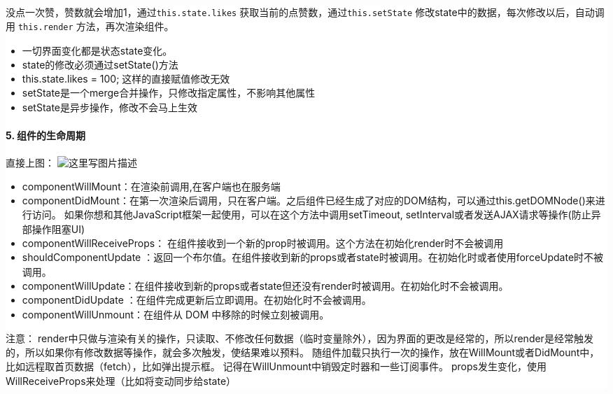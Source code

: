 没点一次赞，赞数就会增加1，通过`this.state.likes` 获取当前的点赞数，通过`this.setState` 修改state中的数据，每次修改以后，自动调用 `this.render` 方法，再次渲染组件。

 - 一切界面变化都是状态state变化。 
 - state的修改必须通过setState()方法
 - this.state.likes = 100;  这样的直接赋值修改无效
 - setState是一个merge合并操作，只修改指定属性，不影响其他属性
 - setState是异步操作，修改不会马上生效


#### **5. 组件的生命周期**

直接上图：
![这里写图片描述](http://orj17532v.bkt.clouddn.com/7.png)

 - componentWillMount：在渲染前调用,在客户端也在服务端
 - componentDidMount：在第一次渲染后调用，只在客户端。之后组件已经生成了对应的DOM结构，可以通过this.getDOMNode()来进行访问。 如果你想和其他JavaScript框架一起使用，可以在这个方法中调用setTimeout, setInterval或者发送AJAX请求等操作(防止异部操作阻塞UI)
 - componentWillReceiveProps： 在组件接收到一个新的prop时被调用。这个方法在初始化render时不会被调用
 - shouldComponentUpdate ：返回一个布尔值。在组件接收到新的props或者state时被调用。在初始化时或者使用forceUpdate时不被调用。 
 - componentWillUpdate：在组件接收到新的props或者state但还没有render时被调用。在初始化时不会被调用。
 - componentDidUpdate ：在组件完成更新后立即调用。在初始化时不会被调用。
 - componentWillUnmount：在组件从 DOM 中移除的时候立刻被调用。

注意：
render中只做与渲染有关的操作，只读取、不修改任何数据（临时变量除外），因为界面的更改是经常的，所以render是经常触发的，所以如果你有修改数据等操作，就会多次触发，使结果难以预料。
随组件加载只执行一次的操作，放在WillMount或者DidMount中，比如远程取首页数据（fetch），比如弹出提示框。
记得在WillUnmount中销毁定时器和一些订阅事件。
props发生变化，使用WillReceiveProps来处理（比如将变动同步给state）














